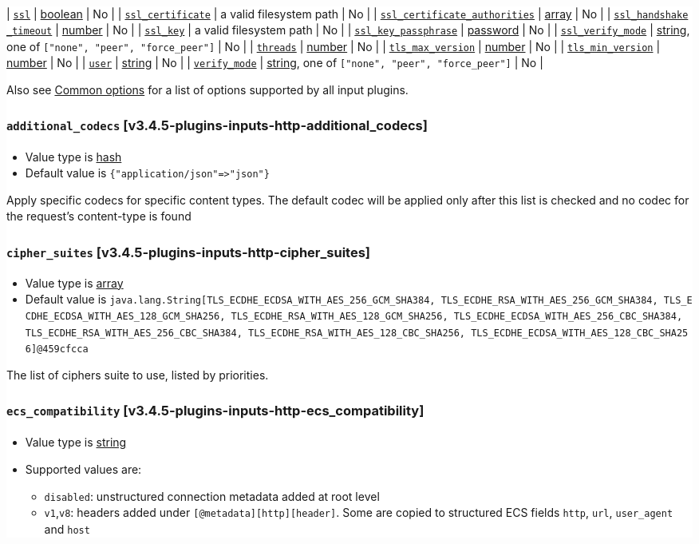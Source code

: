 | [`ssl`](v3-4-5-plugins-inputs-http.md#v3.4.5-plugins-inputs-http-ssl) | [boolean](/lsr/value-types.md#boolean) | No |
| [`ssl_certificate`](v3-4-5-plugins-inputs-http.md#v3.4.5-plugins-inputs-http-ssl_certificate) | a valid filesystem path | No |
| [`ssl_certificate_authorities`](v3-4-5-plugins-inputs-http.md#v3.4.5-plugins-inputs-http-ssl_certificate_authorities) | [array](/lsr/value-types.md#array) | No |
| [`ssl_handshake_timeout`](v3-4-5-plugins-inputs-http.md#v3.4.5-plugins-inputs-http-ssl_handshake_timeout) | [number](/lsr/value-types.md#number) | No |
| [`ssl_key`](v3-4-5-plugins-inputs-http.md#v3.4.5-plugins-inputs-http-ssl_key) | a valid filesystem path | No |
| [`ssl_key_passphrase`](v3-4-5-plugins-inputs-http.md#v3.4.5-plugins-inputs-http-ssl_key_passphrase) | [password](/lsr/value-types.md#password) | No |
| [`ssl_verify_mode`](v3-4-5-plugins-inputs-http.md#v3.4.5-plugins-inputs-http-ssl_verify_mode) | [string](/lsr/value-types.md#string), one of `["none", "peer", "force_peer"]` | No |
| [`threads`](v3-4-5-plugins-inputs-http.md#v3.4.5-plugins-inputs-http-threads) | [number](/lsr/value-types.md#number) | No |
| [`tls_max_version`](v3-4-5-plugins-inputs-http.md#v3.4.5-plugins-inputs-http-tls_max_version) | [number](/lsr/value-types.md#number) | No |
| [`tls_min_version`](v3-4-5-plugins-inputs-http.md#v3.4.5-plugins-inputs-http-tls_min_version) | [number](/lsr/value-types.md#number) | No |
| [`user`](v3-4-5-plugins-inputs-http.md#v3.4.5-plugins-inputs-http-user) | [string](/lsr/value-types.md#string) | No |
| [`verify_mode`](v3-4-5-plugins-inputs-http.md#v3.4.5-plugins-inputs-http-verify_mode) | [string](/lsr/value-types.md#string), one of `["none", "peer", "force_peer"]` | No |

Also see [Common options](v3-4-5-plugins-inputs-http.md#v3.4.5-plugins-inputs-http-common-options) for a list of options supported by all input plugins.

### `additional_codecs` [v3.4.5-plugins-inputs-http-additional_codecs]

* Value type is [hash](/lsr/value-types.md#hash)
* Default value is `{"application/json"=>"json"}`

Apply specific codecs for specific content types. The default codec will be applied only after this list is checked and no codec for the request’s content-type is found

### `cipher_suites` [v3.4.5-plugins-inputs-http-cipher_suites]

* Value type is [array](/lsr/value-types.md#array)
* Default value is `java.lang.String[TLS_ECDHE_ECDSA_WITH_AES_256_GCM_SHA384, TLS_ECDHE_RSA_WITH_AES_256_GCM_SHA384, TLS_ECDHE_ECDSA_WITH_AES_128_GCM_SHA256, TLS_ECDHE_RSA_WITH_AES_128_GCM_SHA256, TLS_ECDHE_ECDSA_WITH_AES_256_CBC_SHA384, TLS_ECDHE_RSA_WITH_AES_256_CBC_SHA384, TLS_ECDHE_RSA_WITH_AES_128_CBC_SHA256, TLS_ECDHE_ECDSA_WITH_AES_128_CBC_SHA256]@459cfcca`

The list of ciphers suite to use, listed by priorities.

### `ecs_compatibility` [v3.4.5-plugins-inputs-http-ecs_compatibility]

* Value type is [string](/lsr/value-types.md#string)

* Supported values are:

  * `disabled`: unstructured connection metadata added at root level
  * `v1`,`v8`: headers added under `[@metadata][http][header]`. Some are copied to structured ECS fields `http`, `url`, `user_agent` and `host`
